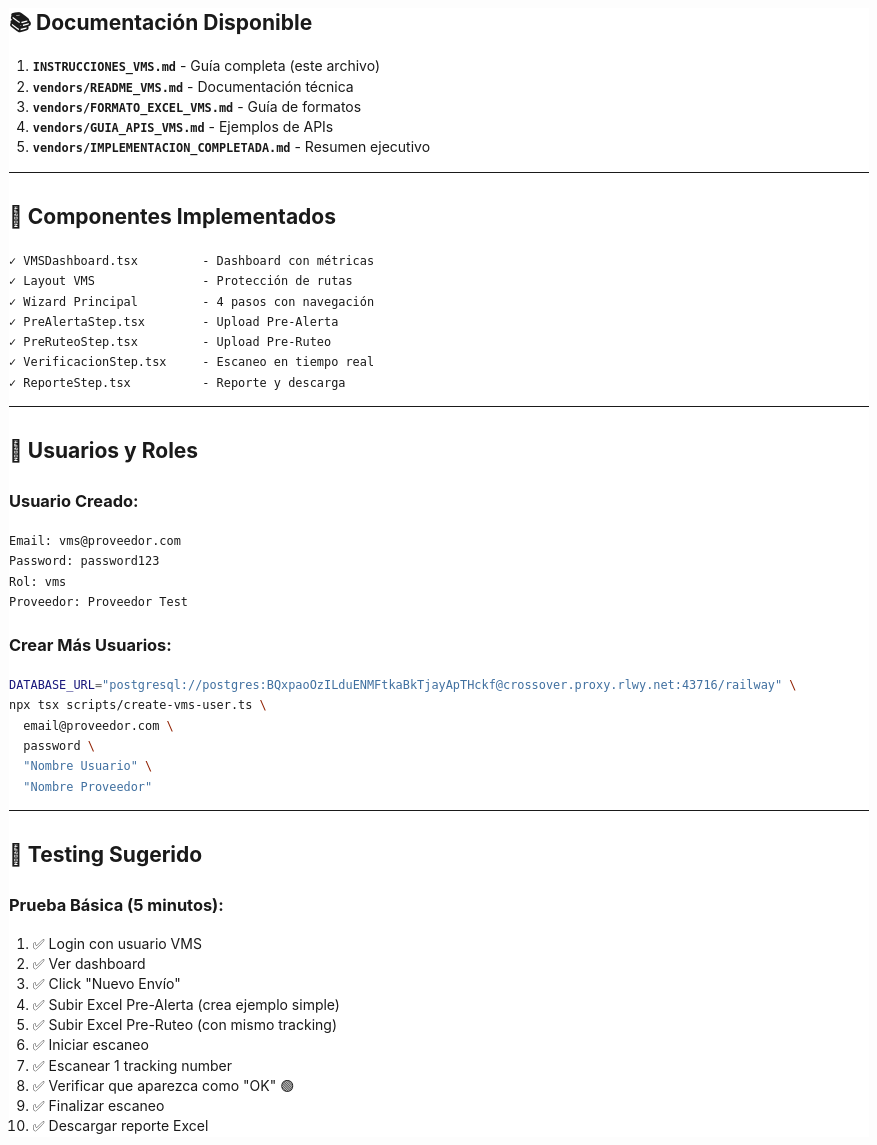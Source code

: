 
## 📚 Documentación Disponible

1. **`INSTRUCCIONES_VMS.md`** - Guía completa (este archivo)
2. **`vendors/README_VMS.md`** - Documentación técnica
3. **`vendors/FORMATO_EXCEL_VMS.md`** - Guía de formatos
4. **`vendors/GUIA_APIS_VMS.md`** - Ejemplos de APIs
5. **`vendors/IMPLEMENTACION_COMPLETADA.md`** - Resumen ejecutivo

---

## 🎨 Componentes Implementados

```
✓ VMSDashboard.tsx         - Dashboard con métricas
✓ Layout VMS               - Protección de rutas
✓ Wizard Principal         - 4 pasos con navegación
✓ PreAlertaStep.tsx        - Upload Pre-Alerta
✓ PreRuteoStep.tsx         - Upload Pre-Ruteo
✓ VerificacionStep.tsx     - Escaneo en tiempo real
✓ ReporteStep.tsx          - Reporte y descarga
```

---

## 🔐 Usuarios y Roles

### Usuario Creado:
```
Email: vms@proveedor.com
Password: password123
Rol: vms
Proveedor: Proveedor Test
```

### Crear Más Usuarios:
```bash
DATABASE_URL="postgresql://postgres:BQxpaoOzILduENMFtkaBkTjayApTHckf@crossover.proxy.rlwy.net:43716/railway" \
npx tsx scripts/create-vms-user.ts \
  email@proveedor.com \
  password \
  "Nombre Usuario" \
  "Nombre Proveedor"
```

---

## 🧪 Testing Sugerido

### Prueba Básica (5 minutos):
1. ✅ Login con usuario VMS
2. ✅ Ver dashboard
3. ✅ Click "Nuevo Envío"
4. ✅ Subir Excel Pre-Alerta (crea ejemplo simple)
5. ✅ Subir Excel Pre-Ruteo (con mismo tracking)
6. ✅ Iniciar escaneo
7. ✅ Escanear 1 tracking number
8. ✅ Verificar que aparezca como "OK" 🟢
9. ✅ Finalizar escaneo
10. ✅ Descargar reporte Excel
